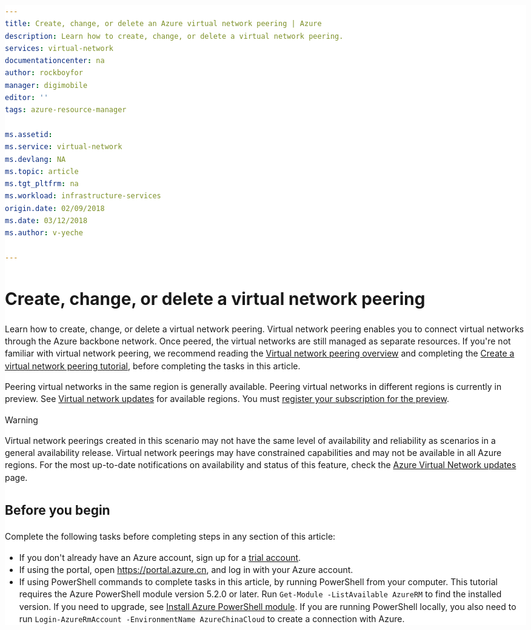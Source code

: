 ```yaml
---
title: Create, change, or delete an Azure virtual network peering | Azure
description: Learn how to create, change, or delete a virtual network peering.
services: virtual-network
documentationcenter: na
author: rockboyfor
manager: digimobile
editor: ''
tags: azure-resource-manager

ms.assetid: 
ms.service: virtual-network
ms.devlang: NA
ms.topic: article
ms.tgt_pltfrm: na
ms.workload: infrastructure-services
origin.date: 02/09/2018
ms.date: 03/12/2018
ms.author: v-yeche

---
```

# Create, change, or delete a virtual network peering

Learn how to create, change, or delete a virtual network peering. Virtual network peering enables you to connect virtual networks through the Azure backbone network. Once peered, the virtual networks are still managed as separate resources. If you're not familiar with virtual network peering, we recommend reading the [Virtual network peering overview](virtual-network-peering-overview.md) and completing the [Create a virtual network peering tutorial](virtual-network-create-peering.md), before completing the tasks in this article.

Peering virtual networks in the same region is generally available. Peering virtual networks in different regions is currently in preview. See [Virtual network updates](https://www.azure.cn/what-is-new/) for available regions. You must  [register your subscription for the preview](virtual-network-create-peering.md).

> [!WARNING]
> Virtual network peerings created in this scenario may not have the same level of availability and reliability as scenarios in a general availability release. Virtual network peerings may have constrained capabilities and may not be available in all Azure regions. For the most up-to-date notifications on availability and status of this feature, check the [Azure Virtual Network updates](https://www.azure.cn/what-is-new/) page.
>

<a name="before"></a>
## Before you begin

Complete the following tasks before completing steps in any section of this article:

- If you don't already have an Azure account, sign up for a [trial account](https://www.azure.cn/pricing/1rmb-trial).
- If using the portal, open https://portal.azure.cn, and log in with your Azure account.
- If using PowerShell commands to complete tasks in this article, by running PowerShell from your computer. This tutorial requires the Azure PowerShell module version 5.2.0 or later. Run `Get-Module -ListAvailable AzureRM` to find the installed version. If you need to upgrade, see [Install Azure PowerShell module](https://docs.microsoft.com/powershell/azure/install-azurerm-ps). If you are running PowerShell locally, you also need to run `Login-AzureRmAccount -EnvironmentName AzureChinaCloud` to create a connection with Azure.
